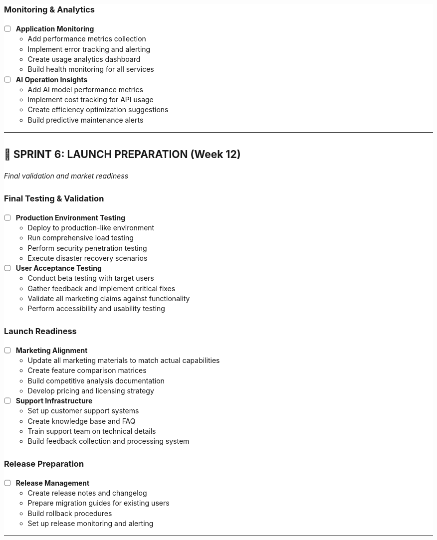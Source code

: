 ### **Monitoring & Analytics**
- [ ] **Application Monitoring**
  - Add performance metrics collection
  - Implement error tracking and alerting
  - Create usage analytics dashboard
  - Build health monitoring for all services
- [ ] **AI Operation Insights**
  - Add AI model performance metrics
  - Implement cost tracking for API usage
  - Create efficiency optimization suggestions
  - Build predictive maintenance alerts

---

## 🚀 **SPRINT 6: LAUNCH PREPARATION (Week 12)**
*Final validation and market readiness*

### **Final Testing & Validation**
- [ ] **Production Environment Testing**
  - Deploy to production-like environment
  - Run comprehensive load testing
  - Perform security penetration testing
  - Execute disaster recovery scenarios
- [ ] **User Acceptance Testing**
  - Conduct beta testing with target users
  - Gather feedback and implement critical fixes
  - Validate all marketing claims against functionality
  - Perform accessibility and usability testing

### **Launch Readiness**
- [ ] **Marketing Alignment**
  - Update all marketing materials to match actual capabilities
  - Create feature comparison matrices
  - Build competitive analysis documentation
  - Develop pricing and licensing strategy
- [ ] **Support Infrastructure**
  - Set up customer support systems
  - Create knowledge base and FAQ
  - Train support team on technical details
  - Build feedback collection and processing system

### **Release Preparation**
- [ ] **Release Management**
  - Create release notes and changelog
  - Prepare migration guides for existing users
  - Build rollback procedures
  - Set up release monitoring and alerting

---
